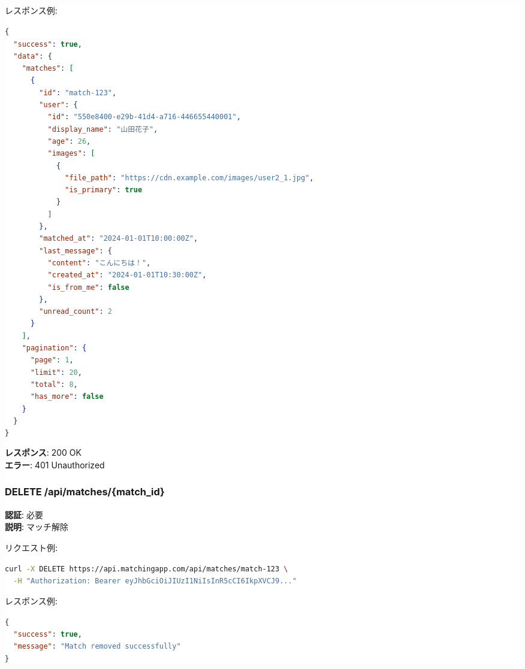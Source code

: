 レスポンス例:
```json
{
  "success": true,
  "data": {
    "matches": [
      {
        "id": "match-123",
        "user": {
          "id": "550e8400-e29b-41d4-a716-446655440001",
          "display_name": "山田花子",
          "age": 26,
          "images": [
            {
              "file_path": "https://cdn.example.com/images/user2_1.jpg",
              "is_primary": true
            }
          ]
        },
        "matched_at": "2024-01-01T10:00:00Z",
        "last_message": {
          "content": "こんにちは！",
          "created_at": "2024-01-01T10:30:00Z",
          "is_from_me": false
        },
        "unread_count": 2
      }
    ],
    "pagination": {
      "page": 1,
      "limit": 20,
      "total": 8,
      "has_more": false
    }
  }
}
```

**レスポンス**: 200 OK  
**エラー**: 401 Unauthorized

### DELETE /api/matches/{match_id}
**認証**: 必要  
**説明**: マッチ解除

リクエスト例:
```bash
curl -X DELETE https://api.matchingapp.com/api/matches/match-123 \
  -H "Authorization: Bearer eyJhbGciOiJIUzI1NiIsInR5cCI6IkpXVCJ9..."
```

レスポンス例:
```json
{
  "success": true,
  "message": "Match removed successfully"
}
```
